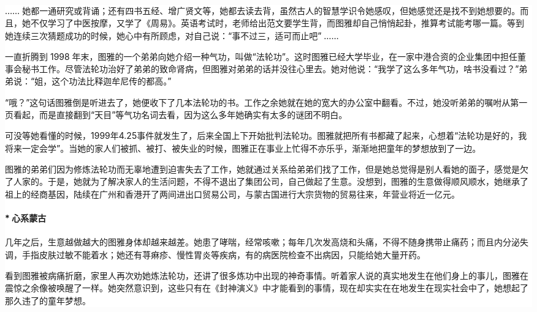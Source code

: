   ……
 </span>
 <span class="s1">
  她都一通研究或背诵；还有四书五经、增广贤文等，她都去读去背，虽然古人的智慧学识令她感叹，但她感觉还是找不到她想要的。而且，她不仅学习了中医按摩，又学了《周易》。英语考试时，老师给出范文要学生背，而图雅却自己悄悄起卦，推算考试能考哪一篇。等到她连续三次猜题成功的时候，她心中有所顾虑，对自己说：“事不过三，适可而止吧”
 </span>
 <span class="s2">
  ……
 </span>
</p>
<p class="p1">
 <span class="s1">
  一直折腾到
 </span>
 <span class="s2">
  1998
 </span>
 <span class="s1">
  年末，图雅的一个弟弟向她介绍一种气功，叫做“法轮功”。这时图雅已经大学毕业，在一家中港合资的企业集团中担任董事会秘书工作。尽管法轮功治好了弟弟的致命肾病，但图雅对弟弟的话并没往心里去。她对他说：“我学了这么多年气功，啥书没看过？”弟弟说：“姐，这个功法比释迦牟尼传的都高。”
 </span>
</p>
<p>
 <span class="s1">
  “哦？”这句话图雅倒是听进去了，她便收下了几本法轮功的书。工作之余她就在她的宽大的办公室中翻看。不过，她没听弟弟的嘱咐从第一页看起，而是直接翻到“天目”等气功名词去看，因为这么多年她确实有太多的谜团不明白。
 </span>
 <span class="s2">
  <br/>
 </span>
</p>
<p class="p1">
 <span class="s1">
  可没等她看懂的时候，1999年4.25事件就发生了，后来全国上下开始批判法轮功。图雅就把所有书都藏了起来，心想着“法轮功是好的，我将来一定会学”。当她的家人们被抓、被打、被失业的时候，图雅正在事业上忙得不亦乐乎，渐渐地把童年的梦想放到了一边。
 </span>
</p>
<p class="p1">
 <span class="s1">
  图雅的弟弟们因为修炼法轮功而无辜地遭到迫害失去了工作，她就通过关系给弟弟们找了工作，但是她总觉得是别人看她的面子，感觉是欠了人家的。于是，她就为了解决家人的生活问题，不得不退出了集团公司，自己做起了生意。没想到，图雅的生意做得顺风顺水，她继承了祖上的经商基因，陆续在广州和香港开了两间进出口贸易公司，与蒙古国进行大宗货物的贸易往来，年营业将近一亿元。
 </span>
</p>
<h4 class="p1">
 <span class="s2">
  *
 </span>
 <span class="s1">
  心系蒙古
 </span>
</h4>
<p class="p1">
 <span class="s1">
  几年之后，生意越做越大的图雅身体却越来越差。她患了哮喘，经常咳嗽；每年几次发高烧和头痛，不得不随身携带止痛药；而且内分泌失调，手指皮肤过敏不能着水；她还有荨痳疹、慢性胃炎等疾病，有的病医院检查不出病因，只能给她大量开药。
 </span>
</p>
<p class="p1">
 <span class="s1">
  看到图雅被病痛折磨，家里人再次劝她炼法轮功，还讲了很多炼功中出现的神奇事情。听着家人说的真实地发生在他们身上的事儿，图雅在震惊之余像被唤醒了一样。她突然意识到，这些只有在《封神演义》中才能看到的事情，现在却实实在在地发生在现实社会中了，她想起了那久违了的童年梦想。
 </span>
</p>
<p class="p1">
